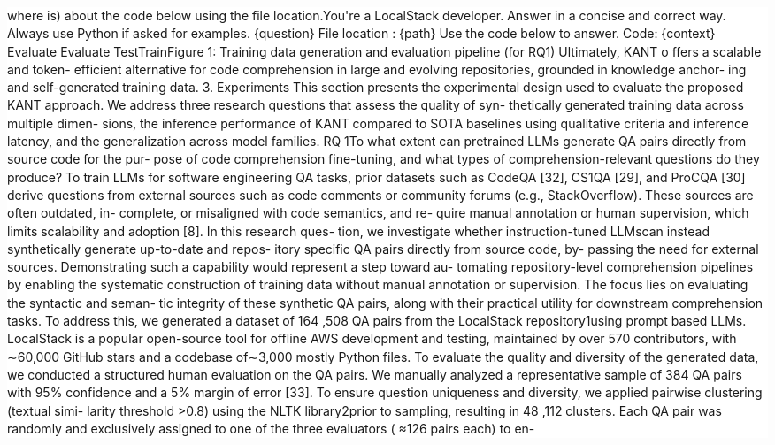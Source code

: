 where is) about the code
below using the file
location.You're a LocalStack developer. Answer in a
concise and correct way. Always use Python if
asked for examples.
{question}
File location : {path}
Use the code below to answer.
Code: {context}
Evaluate
 Evaluate
TestTrainFigure 1: Training data generation and evaluation pipeline (for RQ1)
Ultimately, KANT o ffers a scalable and token-
efficient alternative for code comprehension in large and
evolving repositories, grounded in knowledge anchor-
ing and self-generated training data.
3. Experiments
This section presents the experimental design used
to evaluate the proposed KANT approach. We address
three research questions that assess the quality of syn-
thetically generated training data across multiple dimen-
sions, the inference performance of KANT compared to
SOTA baselines using qualitative criteria and inference
latency, and the generalization across model families.
RQ 1To what extent can pretrained LLMs generate
QA pairs directly from source code for the pur-
pose of code comprehension fine-tuning, and
what types of comprehension-relevant questions
do they produce?
To train LLMs for software engineering QA tasks,
prior datasets such as CodeQA [32], CS1QA [29], and
ProCQA [30] derive questions from external sources
such as code comments or community forums (e.g.,
StackOverflow). These sources are often outdated, in-
complete, or misaligned with code semantics, and re-
quire manual annotation or human supervision, which
limits scalability and adoption [8]. In this research ques-
tion, we investigate whether instruction-tuned LLMscan instead synthetically generate up-to-date and repos-
itory specific QA pairs directly from source code, by-
passing the need for external sources. Demonstrating
such a capability would represent a step toward au-
tomating repository-level comprehension pipelines by
enabling the systematic construction of training data
without manual annotation or supervision.
The focus lies on evaluating the syntactic and seman-
tic integrity of these synthetic QA pairs, along with
their practical utility for downstream comprehension
tasks. To address this, we generated a dataset of 164 ,508
QA pairs from the LocalStack repository1using prompt
based LLMs. LocalStack is a popular open-source tool
for offline AWS development and testing, maintained by
over 570 contributors, with ∼60,000 GitHub stars and a
codebase of∼3,000 mostly Python files.
To evaluate the quality and diversity of the generated
data, we conducted a structured human evaluation on
the QA pairs. We manually analyzed a representative
sample of 384 QA pairs with 95% confidence and a 5%
margin of error [33]. To ensure question uniqueness and
diversity, we applied pairwise clustering (textual simi-
larity threshold >0.8) using the NLTK library2prior to
sampling, resulting in 48 ,112 clusters.
Each QA pair was randomly and exclusively assigned
to one of the three evaluators ( ≈126 pairs each) to en-